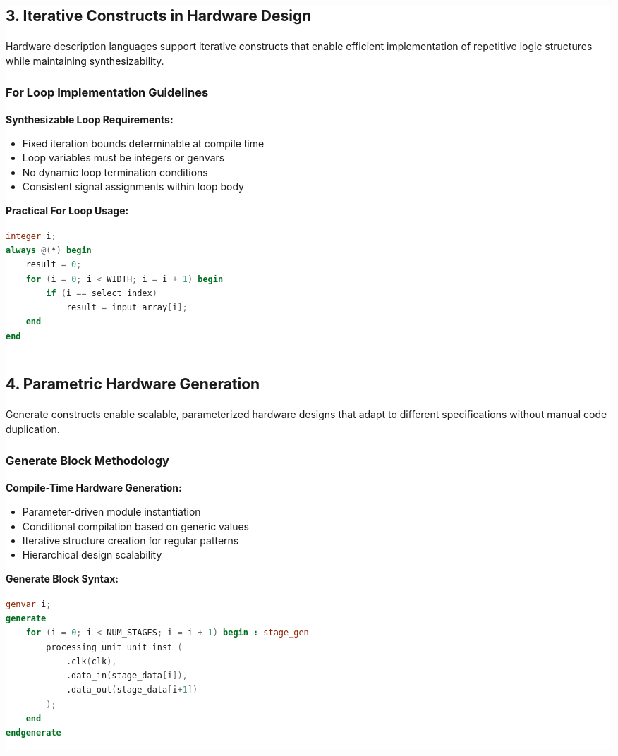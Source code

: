 
## 3. Iterative Constructs in Hardware Design

Hardware description languages support iterative constructs that enable efficient implementation of repetitive logic structures while maintaining synthesizability.

### For Loop Implementation Guidelines

**Synthesizable Loop Requirements:**
- Fixed iteration bounds determinable at compile time
- Loop variables must be integers or genvars
- No dynamic loop termination conditions
- Consistent signal assignments within loop body

**Practical For Loop Usage:**
```verilog
integer i;
always @(*) begin
    result = 0;
    for (i = 0; i < WIDTH; i = i + 1) begin
        if (i == select_index)
            result = input_array[i];
    end
end
```

---

## 4. Parametric Hardware Generation

Generate constructs enable scalable, parameterized hardware designs that adapt to different specifications without manual code duplication.

### Generate Block Methodology

**Compile-Time Hardware Generation:**
- Parameter-driven module instantiation
- Conditional compilation based on generic values
- Iterative structure creation for regular patterns
- Hierarchical design scalability

**Generate Block Syntax:**
```verilog
genvar i;
generate
    for (i = 0; i < NUM_STAGES; i = i + 1) begin : stage_gen
        processing_unit unit_inst (
            .clk(clk),
            .data_in(stage_data[i]),
            .data_out(stage_data[i+1])
        );
    end
endgenerate
```

---